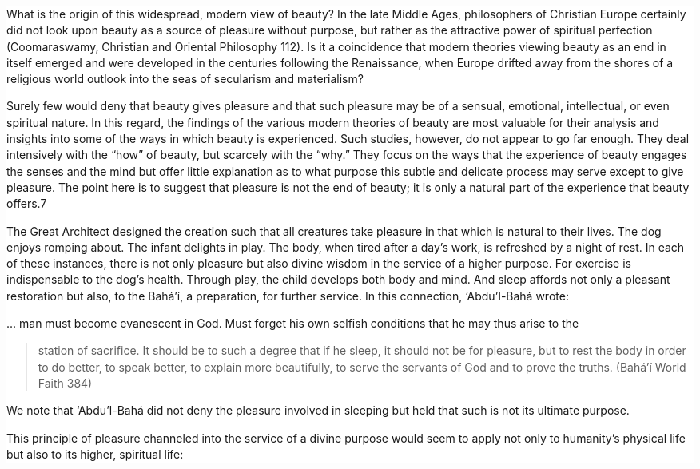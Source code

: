 What is the origin of this widespread, modern view of beauty? In the late Middle Ages, philosophers of
Christian Europe certainly did not look upon beauty as a source of pleasure without purpose, but rather as the
attractive power of spiritual perfection (Coomaraswamy, Christian and Oriental Philosophy 112). Is it a coincidence
that modern theories viewing beauty as an end in itself emerged and were developed in the centuries following the
Renaissance, when Europe drifted away from the shores of a religious world outlook into the seas of secularism and
materialism?

Surely few would deny that beauty gives pleasure and that such pleasure may be of a sensual, emotional,
intellectual, or even spiritual nature. In this regard, the findings of the various modern theories of beauty are most
valuable for their analysis and insights into some of the ways in which beauty is experienced. Such studies, however,
do not appear to go far enough. They deal intensively with the “how” of beauty, but scarcely with the “why.” They
focus on the ways that the experience of beauty engages the senses and the mind but offer little explanation as to
what purpose this subtle and delicate process may serve except to give pleasure. The point here is to suggest that
pleasure is not the end of beauty; it is only a natural part of the experience that beauty offers.7

The Great Architect designed the creation such that all creatures take pleasure in that which is natural to
their lives. The dog enjoys romping about. The infant delights in play. The body, when tired after a day’s work, is
refreshed by a night of rest. In each of these instances, there is not only pleasure but also divine wisdom in the
service of a higher purpose. For exercise is indispensable to the dog’s health. Through play, the child develops both
body and mind. And sleep affords not only a pleasant restoration but also, to the Bahá’í, a preparation, for further
service. In this connection, ‘Abdu’l-Bahá wrote:

... man must become evanescent in God. Must forget his own selfish conditions that he may thus arise to the
> station of sacrifice. It should be to such a degree that if he sleep, it should not be for pleasure, but to rest the
> body in order to do better, to speak better, to explain more beautifully, to serve the servants of God and to
> prove the truths. (Bahá’í World Faith 384)

We note that ‘Abdu’l-Bahá did not deny the pleasure involved in sleeping but held that such is not its ultimate
purpose.

This principle of pleasure channeled into the service of a divine purpose would seem to apply not only to
humanity’s physical life but also to its higher, spiritual life:
